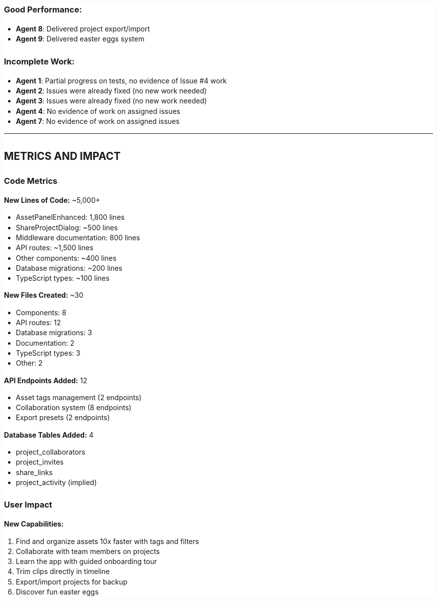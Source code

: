 ### Good Performance:
- **Agent 8**: Delivered project export/import
- **Agent 9**: Delivered easter eggs system

### Incomplete Work:
- **Agent 1**: Partial progress on tests, no evidence of Issue #4 work
- **Agent 2**: Issues were already fixed (no new work needed)
- **Agent 3**: Issues were already fixed (no new work needed)
- **Agent 4**: No evidence of work on assigned issues
- **Agent 7**: No evidence of work on assigned issues

---

## METRICS AND IMPACT

### Code Metrics

**New Lines of Code:** ~5,000+
- AssetPanelEnhanced: 1,800 lines
- ShareProjectDialog: ~500 lines
- Middleware documentation: 800 lines
- API routes: ~1,500 lines
- Other components: ~400 lines
- Database migrations: ~200 lines
- TypeScript types: ~100 lines

**New Files Created:** ~30
- Components: 8
- API routes: 12
- Database migrations: 3
- Documentation: 2
- TypeScript types: 3
- Other: 2

**API Endpoints Added:** 12
- Asset tags management (2 endpoints)
- Collaboration system (8 endpoints)
- Export presets (2 endpoints)

**Database Tables Added:** 4
- project_collaborators
- project_invites
- share_links
- project_activity (implied)

### User Impact

**New Capabilities:**
1. Find and organize assets 10x faster with tags and filters
2. Collaborate with team members on projects
3. Learn the app with guided onboarding tour
4. Trim clips directly in timeline
5. Export/import projects for backup
6. Discover fun easter eggs
